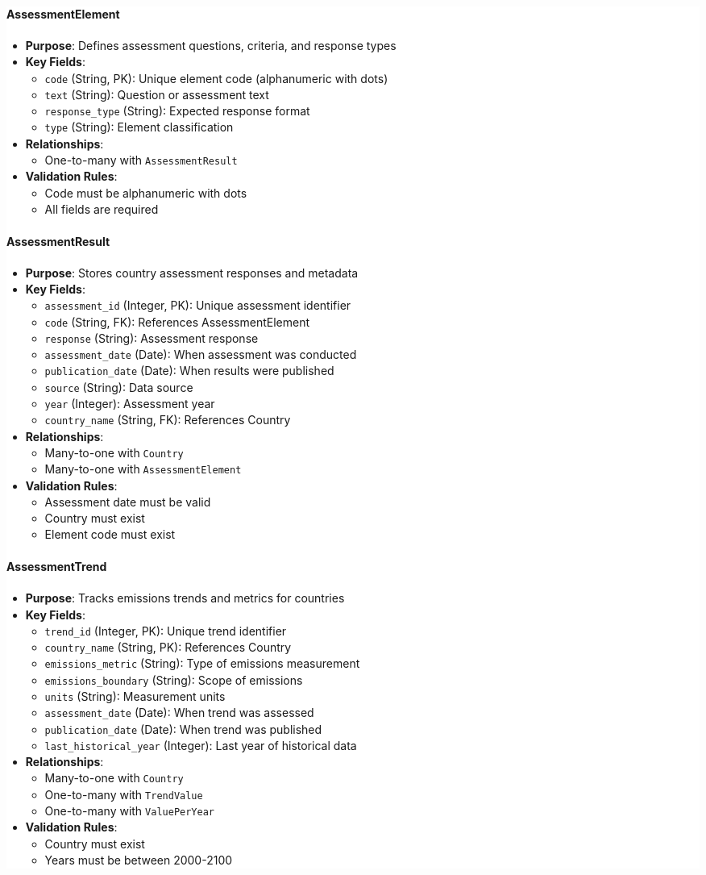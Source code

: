 #### AssessmentElement
- **Purpose**: Defines assessment questions, criteria, and response types
- **Key Fields**:
  - `code` (String, PK): Unique element code (alphanumeric with dots)
  - `text` (String): Question or assessment text
  - `response_type` (String): Expected response format
  - `type` (String): Element classification
- **Relationships**:
  - One-to-many with `AssessmentResult`
- **Validation Rules**:
  - Code must be alphanumeric with dots
  - All fields are required

#### AssessmentResult
- **Purpose**: Stores country assessment responses and metadata
- **Key Fields**:
  - `assessment_id` (Integer, PK): Unique assessment identifier
  - `code` (String, FK): References AssessmentElement
  - `response` (String): Assessment response
  - `assessment_date` (Date): When assessment was conducted
  - `publication_date` (Date): When results were published
  - `source` (String): Data source
  - `year` (Integer): Assessment year
  - `country_name` (String, FK): References Country
- **Relationships**:
  - Many-to-one with `Country`
  - Many-to-one with `AssessmentElement`
- **Validation Rules**:
  - Assessment date must be valid
  - Country must exist
  - Element code must exist

#### AssessmentTrend
- **Purpose**: Tracks emissions trends and metrics for countries
- **Key Fields**:
  - `trend_id` (Integer, PK): Unique trend identifier
  - `country_name` (String, PK): References Country
  - `emissions_metric` (String): Type of emissions measurement
  - `emissions_boundary` (String): Scope of emissions
  - `units` (String): Measurement units
  - `assessment_date` (Date): When trend was assessed
  - `publication_date` (Date): When trend was published
  - `last_historical_year` (Integer): Last year of historical data
- **Relationships**:
  - Many-to-one with `Country`
  - One-to-many with `TrendValue`
  - One-to-many with `ValuePerYear`
- **Validation Rules**:
  - Country must exist
  - Years must be between 2000-2100
